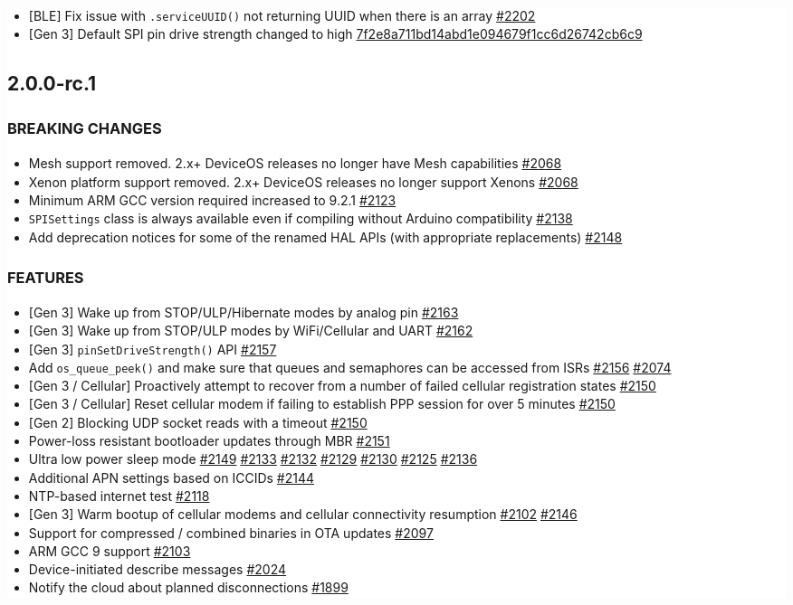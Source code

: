 - [BLE] Fix issue with `.serviceUUID()` not returning UUID when there is an array [#2202](https://github.com/particle-iot/device-os/pull/2202)
- [Gen 3] Default SPI pin drive strength changed to high [7f2e8a711bd14abd1e094679f1cc6d26742cb6c9](https://github.com/particle-iot/device-os/commit/7f2e8a711bd14abd1e094679f1cc6d26742cb6c9)

## 2.0.0-rc.1

### BREAKING CHANGES

- Mesh support removed. 2.x+ DeviceOS releases no longer have Mesh capabilities [#2068](https://github.com/particle-iot/device-os/pull/2068)
- Xenon platform support removed. 2.x+ DeviceOS releases no longer support Xenons [#2068](https://github.com/particle-iot/device-os/pull/2068)
- Minimum ARM GCC version required increased to 9.2.1 [#2123](https://github.com/particle-iot/device-os/pull/2123)
- `SPISettings` class is always available even if compiling without Arduino compatibility [#2138](https://github.com/particle-iot/device-os/pull/2138)
- Add deprecation notices for some of the renamed HAL APIs (with appropriate replacements) [#2148](https://github.com/particle-iot/device-os/pull/2148)

### FEATURES

- [Gen 3] Wake up from STOP/ULP/Hibernate modes by analog pin [#2163](https://github.com/particle-iot/device-os/pull/2163)
- [Gen 3] Wake up from STOP/ULP modes by WiFi/Cellular and UART [#2162](https://github.com/particle-iot/device-os/pull/2162)
- [Gen 3] `pinSetDriveStrength()` API [#2157](https://github.com/particle-iot/device-os/pull/2157)
- Add `os_queue_peek()` and make sure that queues and semaphores can be accessed from ISRs [#2156](https://github.com/particle-iot/device-os/pull/2156) [#2074](https://github.com/particle-iot/device-os/pull/2074)
- [Gen 3 / Cellular] Proactively attempt to recover from a number of failed cellular registration states [#2150](https://github.com/particle-iot/device-os/pull/2150)
- [Gen 3 / Cellular] Reset cellular modem if failing to establish PPP session for over 5 minutes [#2150](https://github.com/particle-iot/device-os/pull/2150)
- [Gen 2] Blocking UDP socket reads with a timeout [#2150](https://github.com/particle-iot/device-os/pull/2150)
- Power-loss resistant bootloader updates through MBR [#2151](https://github.com/particle-iot/device-os/pull/2151)
- Ultra low power sleep mode [#2149](https://github.com/particle-iot/device-os/pull/2149) [#2133](https://github.com/particle-iot/device-os/pull/2133) [#2132](https://github.com/particle-iot/device-os/pull/2132) [#2129](https://github.com/particle-iot/device-os/pull/2129) [#2130](https://github.com/particle-iot/device-os/pull/2130) [#2125](https://github.com/particle-iot/device-os/pull/2125) [#2136](https://github.com/particle-iot/device-os/pull/2136)
- Additional APN settings based on ICCIDs [#2144](https://github.com/particle-iot/device-os/pull/2144)
- NTP-based internet test [#2118](https://github.com/particle-iot/device-os/pull/2118)
- [Gen 3] Warm bootup of cellular modems and cellular connectivity resumption [#2102](https://github.com/particle-iot/device-os/pull/2102) [#2146](https://github.com/particle-iot/device-os/pull/2146)
- Support for compressed / combined binaries in OTA updates [#2097](https://github.com/particle-iot/device-os/pull/2097)
- ARM GCC 9 support [#2103](https://github.com/particle-iot/device-os/pull/2103)
- Device-initiated describe messages [#2024](https://github.com/particle-iot/device-os/pull/2024)
- Notify the cloud about planned disconnections [#1899](https://github.com/particle-iot/device-os/pull/1899)
